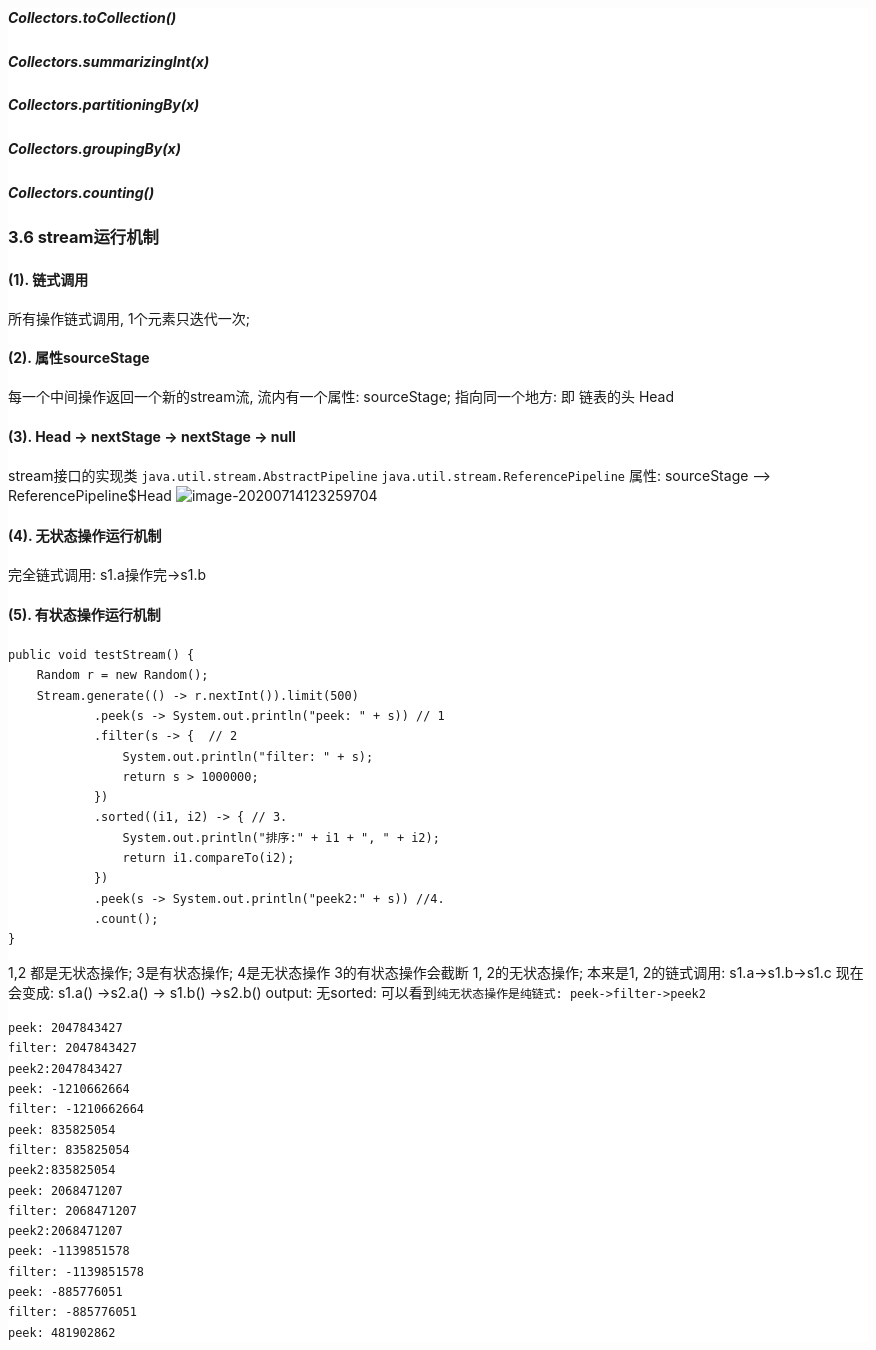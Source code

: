 ##### Collectors.toCollection()
##### Collectors.summarizingInt(x)
##### Collectors.partitioningBy(x)
##### Collectors.groupingBy(x)
##### Collectors.counting()

### 3.6 stream运行机制

#### (1). 链式调用
所有操作链式调用, 1个元素只迭代一次;
#### (2). 属性sourceStage
每一个中间操作返回一个新的stream流, 流内有一个属性: sourceStage; 指向同一个地方: 即 链表的头 Head
#### (3). Head -> nextStage -> nextStage -> null 
stream接口的实现类 
`java.util.stream.AbstractPipeline`
`java.util.stream.ReferencePipeline`
属性: sourceStage --> ReferencePipeline$Head
![image-20200714123259704](C:\Users\weiju\AppData\Roaming\Typora\typora-user-images\image-20200714123259704.png)
#### (4). 无状态操作运行机制
完全链式调用: s1.a操作完->s1.b
#### (5). 有状态操作运行机制

```
public void testStream() {
    Random r = new Random();
    Stream.generate(() -> r.nextInt()).limit(500)
            .peek(s -> System.out.println("peek: " + s)) // 1
            .filter(s -> {  // 2
                System.out.println("filter: " + s);
                return s > 1000000;
            })
            .sorted((i1, i2) -> { // 3.
                System.out.println("排序:" + i1 + ", " + i2);
                return i1.compareTo(i2);
            })
            .peek(s -> System.out.println("peek2:" + s)) //4.
            .count(); 
}
```

1,2 都是无状态操作; 3是有状态操作; 4是无状态操作
3的有状态操作会截断 1, 2的无状态操作;
本来是1, 2的链式调用: s1.a->s1.b->s1.c 现在会变成: s1.a() ->s2.a() -> s1.b() ->s2.b()
output: 无sorted: 可以看到`纯无状态操作是纯链式: peek->filter->peek2`

```shell
peek: 2047843427
filter: 2047843427
peek2:2047843427
peek: -1210662664
filter: -1210662664
peek: 835825054
filter: 835825054
peek2:835825054
peek: 2068471207
filter: 2068471207
peek2:2068471207
peek: -1139851578
filter: -1139851578
peek: -885776051
filter: -885776051
peek: 481902862
```